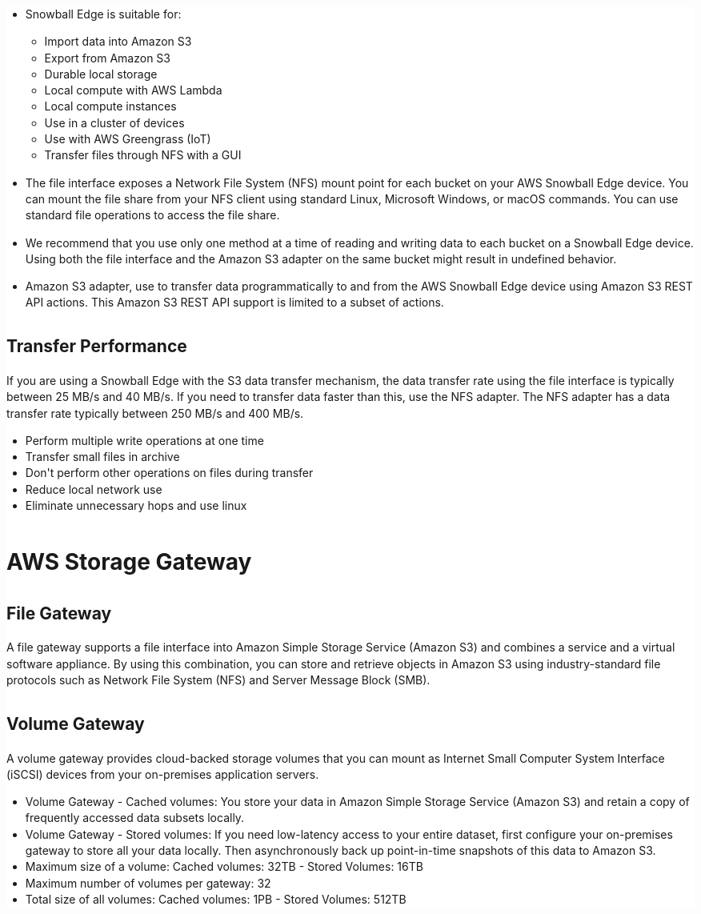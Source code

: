 * Snowball Edge is suitable for:
  * Import data into Amazon S3
  * Export from Amazon S3
  * Durable local storage
  * Local compute with AWS Lambda
  * Local compute instances
  * Use in a cluster of devices
  * Use with AWS Greengrass (IoT)
  * Transfer files through NFS with a GUI

* The file interface exposes a Network File System (NFS) mount point for each bucket on your AWS Snowball Edge device. You can mount the file share from your NFS client using standard Linux, Microsoft Windows, or macOS commands. You can use standard file operations to access the file share.
* We recommend that you use only one method at a time of reading and writing data to each bucket on a Snowball Edge device. Using both the file interface and the Amazon S3 adapter on the same bucket might result in undefined behavior.
* Amazon S3 adapter, use to transfer data programmatically to and from the AWS Snowball Edge device using Amazon S3 REST API actions. This Amazon S3 REST API support is limited to a subset of actions.

## Transfer Performance
If you are using a Snowball Edge with the S3 data transfer mechanism, the data transfer rate using the file interface is typically between 25 MB/s and 40 MB/s. If you need to transfer data faster than this, use the NFS adapter. The NFS adapter has a data transfer rate typically between 250 MB/s and 400 MB/s.
* Perform multiple write operations at one time
* Transfer small files in archive
* Don't perform other operations on files during transfer
* Reduce local network use
* Eliminate unnecessary hops and use linux

# AWS Storage Gateway
## File Gateway
A file gateway supports a file interface into Amazon Simple Storage Service (Amazon S3) and combines a service and a virtual software appliance. By using this combination, you can store and retrieve objects in Amazon S3 using industry-standard file protocols such as Network File System (NFS) and Server Message Block (SMB).

## Volume Gateway
A volume gateway provides cloud-backed storage volumes that you can mount as Internet Small Computer System Interface (iSCSI) devices from your on-premises application servers.
* Volume Gateway - Cached volumes: You store your data in Amazon Simple Storage Service (Amazon S3) and retain a copy of frequently accessed data subsets locally.
* Volume Gateway - Stored volumes: If you need low-latency access to your entire dataset, first configure your on-premises gateway to store all your data locally. Then asynchronously back up point-in-time snapshots of this data to Amazon S3.
* Maximum size of a volume: Cached volumes: 32TB - Stored Volumes: 16TB
* Maximum number of volumes per gateway: 32
* Total size of all volumes: Cached volumes: 1PB - Stored Volumes: 512TB
